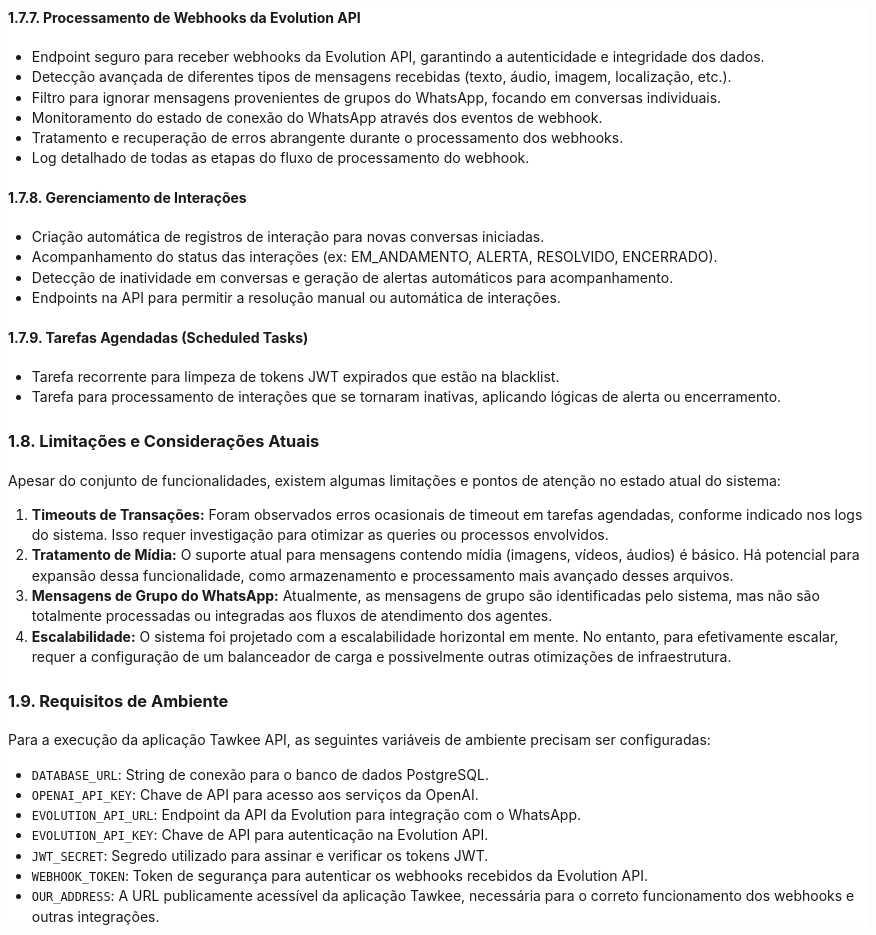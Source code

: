 #### 1.7.7. Processamento de Webhooks da Evolution API
*   Endpoint seguro para receber webhooks da Evolution API, garantindo a autenticidade e integridade dos dados.
*   Detecção avançada de diferentes tipos de mensagens recebidas (texto, áudio, imagem, localização, etc.).
*   Filtro para ignorar mensagens provenientes de grupos do WhatsApp, focando em conversas individuais.
*   Monitoramento do estado de conexão do WhatsApp através dos eventos de webhook.
*   Tratamento e recuperação de erros abrangente durante o processamento dos webhooks.
*   Log detalhado de todas as etapas do fluxo de processamento do webhook.

#### 1.7.8. Gerenciamento de Interações
*   Criação automática de registros de interação para novas conversas iniciadas.
*   Acompanhamento do status das interações (ex: EM_ANDAMENTO, ALERTA, RESOLVIDO, ENCERRADO).
*   Detecção de inatividade em conversas e geração de alertas automáticos para acompanhamento.
*   Endpoints na API para permitir a resolução manual ou automática de interações.

#### 1.7.9. Tarefas Agendadas (Scheduled Tasks)
*   Tarefa recorrente para limpeza de tokens JWT expirados que estão na blacklist.
*   Tarefa para processamento de interações que se tornaram inativas, aplicando lógicas de alerta ou encerramento.

### 1.8. Limitações e Considerações Atuais

Apesar do conjunto de funcionalidades, existem algumas limitações e pontos de atenção no estado atual do sistema:

1.  **Timeouts de Transações:** Foram observados erros ocasionais de timeout em tarefas agendadas, conforme indicado nos logs do sistema. Isso requer investigação para otimizar as queries ou processos envolvidos.
2.  **Tratamento de Mídia:** O suporte atual para mensagens contendo mídia (imagens, vídeos, áudios) é básico. Há potencial para expansão dessa funcionalidade, como armazenamento e processamento mais avançado desses arquivos.
3.  **Mensagens de Grupo do WhatsApp:** Atualmente, as mensagens de grupo são identificadas pelo sistema, mas não são totalmente processadas ou integradas aos fluxos de atendimento dos agentes.
4.  **Escalabilidade:** O sistema foi projetado com a escalabilidade horizontal em mente. No entanto, para efetivamente escalar, requer a configuração de um balanceador de carga e possivelmente outras otimizações de infraestrutura.

### 1.9. Requisitos de Ambiente

Para a execução da aplicação Tawkee API, as seguintes variáveis de ambiente precisam ser configuradas:

*   `DATABASE_URL`: String de conexão para o banco de dados PostgreSQL.
*   `OPENAI_API_KEY`: Chave de API para acesso aos serviços da OpenAI.
*   `EVOLUTION_API_URL`: Endpoint da API da Evolution para integração com o WhatsApp.
*   `EVOLUTION_API_KEY`: Chave de API para autenticação na Evolution API.
*   `JWT_SECRET`: Segredo utilizado para assinar e verificar os tokens JWT.
*   `WEBHOOK_TOKEN`: Token de segurança para autenticar os webhooks recebidos da Evolution API.
*   `OUR_ADDRESS`: A URL publicamente acessível da aplicação Tawkee, necessária para o correto funcionamento dos webhooks e outras integrações.

